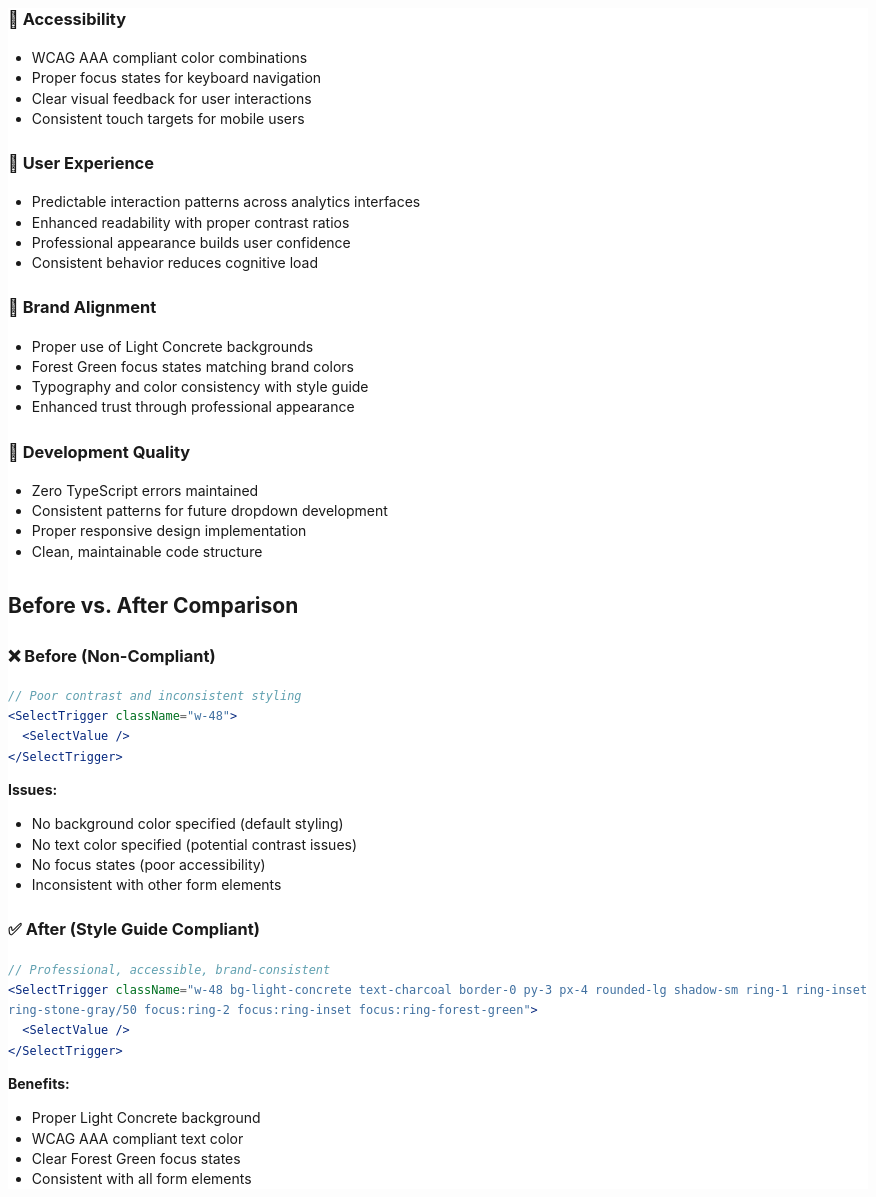 ### 🎯 **Accessibility**
- WCAG AAA compliant color combinations
- Proper focus states for keyboard navigation
- Clear visual feedback for user interactions
- Consistent touch targets for mobile users

### 🎯 **User Experience**
- Predictable interaction patterns across analytics interfaces
- Enhanced readability with proper contrast ratios
- Professional appearance builds user confidence
- Consistent behavior reduces cognitive load

### 🎯 **Brand Alignment**
- Proper use of Light Concrete backgrounds
- Forest Green focus states matching brand colors
- Typography and color consistency with style guide
- Enhanced trust through professional appearance

### 🎯 **Development Quality**
- Zero TypeScript errors maintained
- Consistent patterns for future dropdown development
- Proper responsive design implementation
- Clean, maintainable code structure

## Before vs. After Comparison

### ❌ **Before (Non-Compliant)**
```jsx
// Poor contrast and inconsistent styling
<SelectTrigger className="w-48">
  <SelectValue />
</SelectTrigger>
```

**Issues:**
- No background color specified (default styling)
- No text color specified (potential contrast issues)
- No focus states (poor accessibility)
- Inconsistent with other form elements

### ✅ **After (Style Guide Compliant)**
```jsx
// Professional, accessible, brand-consistent
<SelectTrigger className="w-48 bg-light-concrete text-charcoal border-0 py-3 px-4 rounded-lg shadow-sm ring-1 ring-inset ring-stone-gray/50 focus:ring-2 focus:ring-inset focus:ring-forest-green">
  <SelectValue />
</SelectTrigger>
```

**Benefits:**
- Proper Light Concrete background
- WCAG AAA compliant text color
- Clear Forest Green focus states
- Consistent with all form elements
